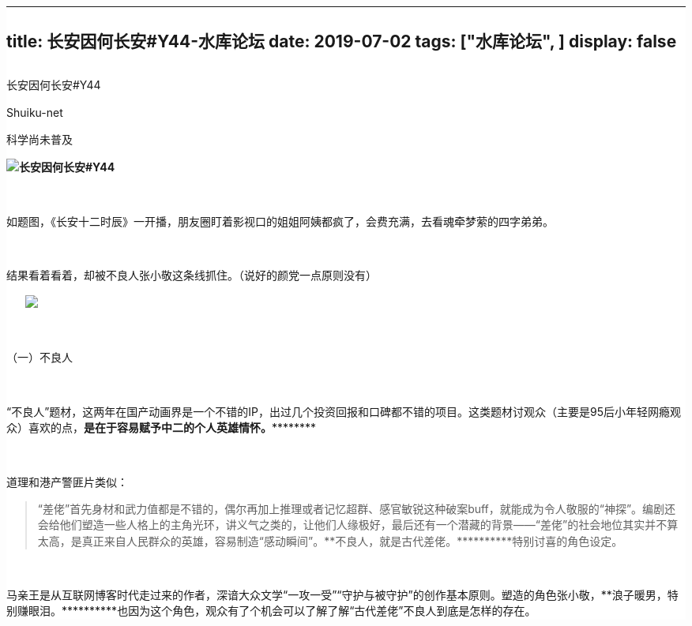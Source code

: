 
---
title:  长安因何长安#Y44-水库论坛
date: 2019-07-02
tags: ["水库论坛", ]
display: false
---


## 



长安因何长安#Y44




Shuiku-net




科学尚未普及


<img class="" data-ratio="0.6087751371115173" src="https://mmbiz.qpic.cn/mmbiz_png/Ok4hZ0tV6r4hTkVjDCg07g34b9DyJF39NCXBhARpAxReEia9M5mcR84WOqw09HgO3ml9DguWodcvYvJ6giaU7hPA/640?wx_fmt=png" data-type="png" data-w="1094" height="auto" width="1094" style="font-size: 16px;letter-spacing: 1px;color: rgb(73, 73, 73);text-align: center;font-family: -apple-system-font, BlinkMacSystemFont, &quot;Helvetica Neue&quot;, &quot;PingFang SC&quot;, &quot;Hiragino Sans GB&quot;, &quot;Microsoft YaHei UI&quot;, &quot;Microsoft YaHei&quot;, Arial, sans-serif;"/>**长安因何长安#Y44**



&nbsp;

如题图，《长安十二时辰》一开播，朋友圈盯着影视口的姐姐阿姨都疯了，会费充满，去看魂牵梦萦的四字弟弟。

&nbsp;

结果看着看着，却被不良人张小敬这条线抓住。（说好的颜党一点原则没有）

&nbsp; &nbsp; &nbsp;&nbsp;<img class="" data-ratio="0.5616113744075829" src="https://mmbiz.qpic.cn/mmbiz_png/Ok4hZ0tV6r4hTkVjDCg07g34b9DyJF394ELnmtJL57qhv6fsIicn7PWkOBnc1EjibcjQ49yGCEYnU02Acp7Rp5zw/640?wx_fmt=png" data-type="png" data-w="844" height="auto" width="844" style="font-size: 16px;letter-spacing: 1px;font-family: -apple-system-font, BlinkMacSystemFont, &quot;Helvetica Neue&quot;, &quot;PingFang SC&quot;, &quot;Hiragino Sans GB&quot;, &quot;Microsoft YaHei UI&quot;, &quot;Microsoft YaHei&quot;, Arial, sans-serif;"/>&nbsp; &nbsp; &nbsp; &nbsp;

&nbsp;

（一）不良人

&nbsp;

“不良人”题材，这两年在国产动画界是一个不错的IP，出过几个投资回报和口碑都不错的项目。这类题材讨观众（主要是95后小年轻网瘾观众）喜欢的点，**是在于容易赋予中二的个人英雄情怀。**********

&nbsp;

道理和港产警匪片类似：





> <section class="js_blockquote_digest"><section>“差佬”首先身材和武力值都是不错的，偶尔再加上推理或者记忆超群、感官敏锐这种破案buff，就能成为令人敬服的“神探”。编剧还会给他们塑造一些人格上的主角光环，讲义气之类的，让他们人缘极好，最后还有一个潜藏的背景——“差佬”的社会地位其实并不算太高，是真正来自人民群众的英雄，容易制造“感动瞬间”。**不良人，就是古代差佬。**********特别讨喜的角色设定。</section></section>

&nbsp;

马亲王是从互联网博客时代走过来的作者，深谙大众文学“一攻一受”“守护与被守护”的创作基本原则。塑造的角色张小敬，**浪子暖男，特别赚眼泪。**********也因为这个角色，观众有了个机会可以了解了解“古代差佬”不良人到底是怎样的存在。
